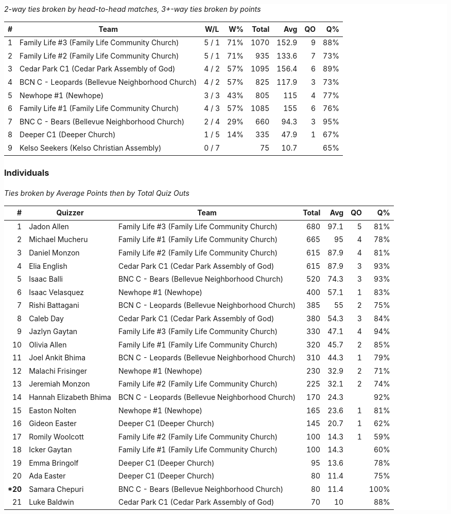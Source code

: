 *2-way ties broken by head-to-head matches, 3+-way ties broken by points*

|    # | Team                                            | W/L   |   W% | Total |   Avg |   QO |   Q% |
| ---: | ----------------------------------------------- | ----- | ---: | ----: | ----: | ---: | ---: |
|    1 | Family Life #3 (Family Life Community Church)   | 5 / 1 |  71% |  1070 | 152.9 |    9 |  88% |
|    2 | Family Life #2 (Family Life Community Church)   | 5 / 1 |  71% |   935 | 133.6 |    7 |  73% |
|    3 | Cedar Park C1 (Cedar Park Assembly of God)      | 4 / 2 |  57% |  1095 | 156.4 |    6 |  89% |
|    4 | BCN C - Leopards (Bellevue Neighborhood Church) | 4 / 2 |  57% |   825 | 117.9 |    3 |  73% |
|    5 | Newhope #1 (Newhope)                            | 3 / 3 |  43% |   805 |   115 |    4 |  77% |
|    6 | Family Life #1 (Family Life Community Church)   | 4 / 3 |  57% |  1085 |   155 |    6 |  76% |
|    7 | BNC C - Bears (Bellevue Neighborhood Church)    | 2 / 4 |  29% |   660 |  94.3 |    3 |  95% |
|    8 | Deeper C1 (Deeper Church)                       | 1 / 5 |  14% |   335 |  47.9 |    1 |  67% |
|    9 | Kelso Seekers (Kelso Christian Assembly)        | 0 / 7 |      |    75 |  10.7 |      |  65% |

### Individuals

*Ties broken by Average Points then by Total Quiz Outs*

|        # | Quizzer                  | Team                                            | Total |  Avg |   QO |   Q% |
| -------: | ------------------------ | ----------------------------------------------- | ----: | ---: | ---: | ---: |
|        1 | Jadon Allen              | Family Life #3 (Family Life Community Church)   |   680 | 97.1 |    5 |  81% |
|        2 | Michael Mucheru          | Family Life #1 (Family Life Community Church)   |   665 |   95 |    4 |  78% |
|        3 | Daniel Monzon            | Family Life #2 (Family Life Community Church)   |   615 | 87.9 |    4 |  81% |
|        4 | Elia English             | Cedar Park C1 (Cedar Park Assembly of God)      |   615 | 87.9 |    3 |  93% |
|        5 | Isaac Balli              | BNC C - Bears (Bellevue Neighborhood Church)    |   520 | 74.3 |    3 |  93% |
|        6 | Isaac Velasquez          | Newhope #1 (Newhope)                            |   400 | 57.1 |    1 |  83% |
|        7 | Rishi Battagani          | BCN C - Leopards (Bellevue Neighborhood Church) |   385 |   55 |    2 |  75% |
|        8 | Caleb Day                | Cedar Park C1 (Cedar Park Assembly of God)      |   380 | 54.3 |    3 |  84% |
|        9 | Jazlyn Gaytan            | Family Life #3 (Family Life Community Church)   |   330 | 47.1 |    4 |  94% |
|       10 | Olivia Allen             | Family Life #1 (Family Life Community Church)   |   320 | 45.7 |    2 |  85% |
|       11 | Joel Ankit Bhima         | BCN C - Leopards (Bellevue Neighborhood Church) |   310 | 44.3 |    1 |  79% |
|       12 | Malachi Frisinger        | Newhope #1 (Newhope)                            |   230 | 32.9 |    2 |  71% |
|       13 | Jeremiah Monzon          | Family Life #2 (Family Life Community Church)   |   225 | 32.1 |    2 |  74% |
|       14 | Hannah Elizabeth Bhima   | BCN C - Leopards (Bellevue Neighborhood Church) |   170 | 24.3 |      |  92% |
|       15 | Easton Nolten            | Newhope #1 (Newhope)                            |   165 | 23.6 |    1 |  81% |
|       16 | Gideon Easter            | Deeper C1 (Deeper Church)                       |   145 | 20.7 |    1 |  62% |
|       17 | Romily Woolcott          | Family Life #2 (Family Life Community Church)   |   100 | 14.3 |    1 |  59% |
|       18 | Icker Gaytan             | Family Life #1 (Family Life Community Church)   |   100 | 14.3 |      |  60% |
|       19 | Emma Bringolf            | Deeper C1 (Deeper Church)                       |    95 | 13.6 |      |  78% |
|       20 | Ada Easter               | Deeper C1 (Deeper Church)                       |    80 | 11.4 |      |  75% |
| **\*20** | Samara Chepuri           | BNC C - Bears (Bellevue Neighborhood Church)    |    80 | 11.4 |      | 100% |
|       21 | Luke Baldwin             | Cedar Park C1 (Cedar Park Assembly of God)      |    70 |   10 |      |  88% |